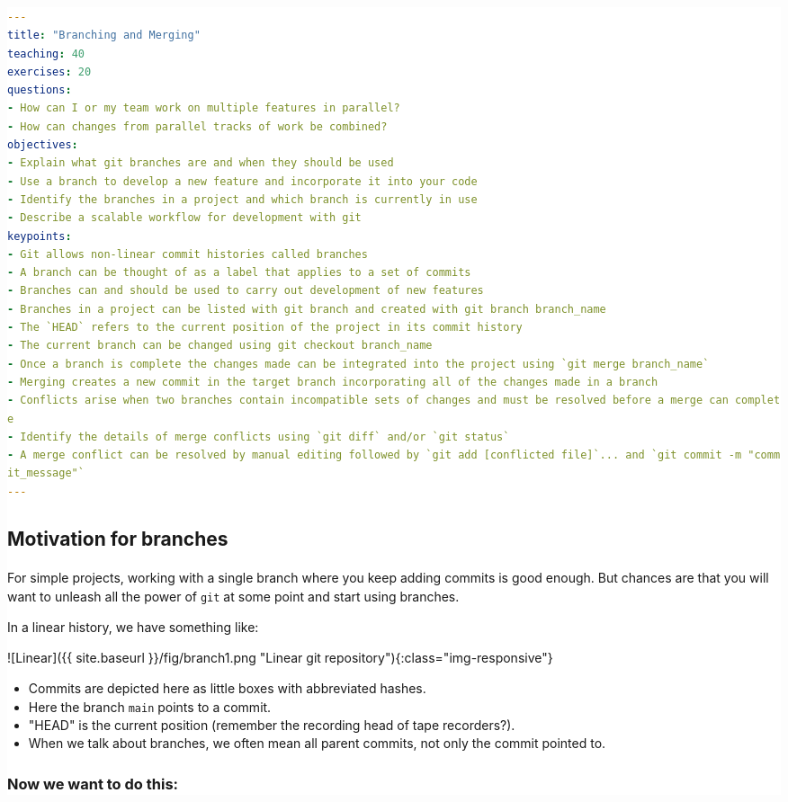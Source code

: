```yaml
---
title: "Branching and Merging"
teaching: 40
exercises: 20
questions:
- How can I or my team work on multiple features in parallel?
- How can changes from parallel tracks of work be combined?
objectives:
- Explain what git branches are and when they should be used
- Use a branch to develop a new feature and incorporate it into your code
- Identify the branches in a project and which branch is currently in use
- Describe a scalable workflow for development with git
keypoints:
- Git allows non-linear commit histories called branches
- A branch can be thought of as a label that applies to a set of commits
- Branches can and should be used to carry out development of new features
- Branches in a project can be listed with git branch and created with git branch branch_name
- The `HEAD` refers to the current position of the project in its commit history
- The current branch can be changed using git checkout branch_name
- Once a branch is complete the changes made can be integrated into the project using `git merge branch_name`
- Merging creates a new commit in the target branch incorporating all of the changes made in a branch
- Conflicts arise when two branches contain incompatible sets of changes and must be resolved before a merge can complete
- Identify the details of merge conflicts using `git diff` and/or `git status`
- A merge conflict can be resolved by manual editing followed by `git add [conflicted file]`... and `git commit -m "commit_message"`
---
```


## Motivation for branches

For simple projects, working with a single branch where you keep adding commits is good
enough. But chances are that you will want to unleash all the power of `git` at some
point and start using branches.

In a linear history, we have something like:

![Linear]({{ site.baseurl }}/fig/branch1.png "Linear git
repository"){:class="img-responsive"}

* Commits are depicted here as little boxes with abbreviated hashes.
* Here the branch `main` points to a commit.
* "HEAD" is the current position (remember the recording head of tape
  recorders?).
* When we talk about branches, we often mean all parent commits, not only the
  commit pointed to.

### Now we want to do this:
